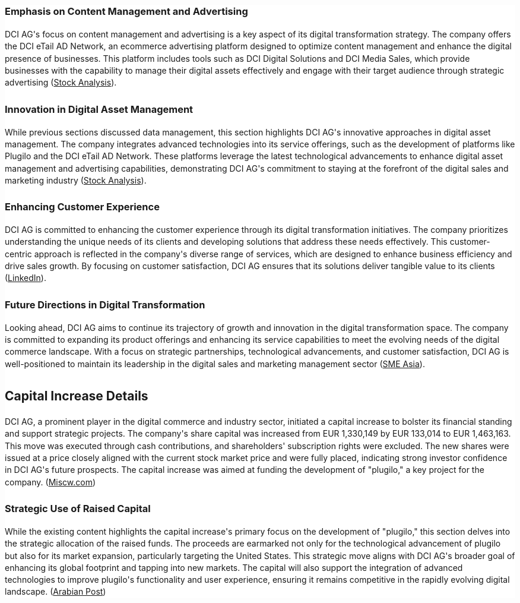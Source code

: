 ### Emphasis on Content Management and Advertising

DCI AG's focus on content management and advertising is a key aspect of its digital transformation strategy. The company offers the DCI eTail AD Network, an ecommerce advertising platform designed to optimize content management and enhance the digital presence of businesses. This platform includes tools such as DCI Digital Solutions and DCI Media Sales, which provide businesses with the capability to manage their digital assets effectively and engage with their target audience through strategic advertising ([Stock Analysis](https://stockanalysis.com/quote/fra/DCIK/company/)).

### Innovation in Digital Asset Management

While previous sections discussed data management, this section highlights DCI AG's innovative approaches in digital asset management. The company integrates advanced technologies into its service offerings, such as the development of platforms like Plugilo and the DCI eTail AD Network. These platforms leverage the latest technological advancements to enhance digital asset management and advertising capabilities, demonstrating DCI AG's commitment to staying at the forefront of the digital sales and marketing industry ([Stock Analysis](https://stockanalysis.com/quote/fra/DCIK/company/)).

### Enhancing Customer Experience

DCI AG is committed to enhancing the customer experience through its digital transformation initiatives. The company prioritizes understanding the unique needs of its clients and developing solutions that address these needs effectively. This customer-centric approach is reflected in the company's diverse range of services, which are designed to enhance business efficiency and drive sales growth. By focusing on customer satisfaction, DCI AG ensures that its solutions deliver tangible value to its clients ([LinkedIn](https://www.linkedin.com/posts/sascha-neubacher-b56560b_dci-ag-enters-extensive-partnership-with-activity-6309072952667230208-ZI9B)).

### Future Directions in Digital Transformation

Looking ahead, DCI AG aims to continue its trajectory of growth and innovation in the digital transformation space. The company is committed to expanding its product offerings and enhancing its service capabilities to meet the evolving needs of the digital commerce landscape. With a focus on strategic partnerships, technological advancements, and customer satisfaction, DCI AG is well-positioned to maintain its leadership in the digital sales and marketing management sector ([SME Asia](https://smeasiaonline.com/2023/05/01/dci-ag-future-prospects-and-strategic-goals/)).


## Capital Increase Details

DCI AG, a prominent player in the digital commerce and industry sector, initiated a capital increase to bolster its financial standing and support strategic projects. The company's share capital was increased from EUR 1,330,149 by EUR 133,014 to EUR 1,463,163. This move was executed through cash contributions, and shareholders' subscription rights were excluded. The new shares were issued at a price closely aligned with the current stock market price and were fully placed, indicating strong investor confidence in DCI AG's future prospects. The capital increase was aimed at funding the development of "plugilo," a key project for the company. ([Miscw.com](https://www.miscw.com/dci-ag-resolves-capital-increase-122678.html))

### Strategic Use of Raised Capital

While the existing content highlights the capital increase's primary focus on the development of "plugilo," this section delves into the strategic allocation of the raised funds. The proceeds are earmarked not only for the technological advancement of plugilo but also for its market expansion, particularly targeting the United States. This strategic move aligns with DCI AG's broader goal of enhancing its global footprint and tapping into new markets. The capital will also support the integration of advanced technologies to improve plugilo's functionality and user experience, ensuring it remains competitive in the rapidly evolving digital landscape. ([Arabian Post](https://thearabianpost.com/dci-ag-resolves-capital-increase/))
